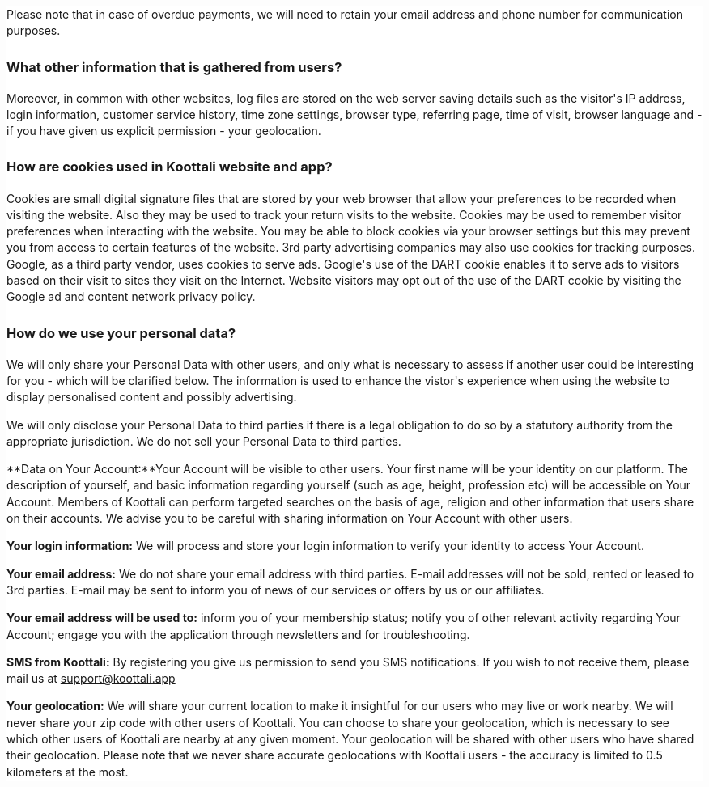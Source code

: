 Please note that in case of overdue payments, we will need to retain your email address and phone number for communication purposes.

### What other information that is gathered from users?
Moreover, in common with other websites, log files are stored on the web server saving details such as the visitor's IP address, login information, customer service history, time zone settings, browser type, referring page, time of visit, browser language and - if you have given us explicit permission - your geolocation.

### How are cookies used in Koottali website and app?

Cookies are small digital signature files that are stored by your web browser that allow your preferences to be recorded when visiting the website. Also they may be used to track your return visits to the website. Cookies may be used to remember visitor preferences when interacting with the website. You may be able to block cookies via your browser settings but this may prevent you from access to certain features of the website. 3rd party advertising companies may also use cookies for tracking purposes. Google, as a third party vendor, uses cookies to serve ads. Google's use of the DART cookie enables it to serve ads to visitors based on their visit to sites they visit on the Internet. Website visitors may opt out of the use of the DART cookie by visiting the Google ad and content network privacy policy.

### How do we use your personal data?
We will only share your Personal Data with other users, and only what is necessary to assess if another user could be interesting for you - which will be clarified below. The information is used to enhance the vistor's experience when using the website to display personalised content and possibly advertising.

We will only disclose your Personal Data to third parties if there is a legal obligation to do so by a statutory authority from the appropriate jurisdiction. We do not sell your Personal Data to third parties.

**Data on Your Account:**Your Account will be visible to other users. Your first name will be your identity on our platform. The description of yourself, and basic information regarding yourself (such as age, height, profession etc) will be accessible on Your Account. Members of Koottali can perform targeted searches on the basis of age, religion and other information that users share on their accounts. We advise you to be careful with sharing information on Your Account with other users.

**Your login information:** We will process and store your login information to verify your identity to access Your Account.

**Your email address:** We do not share your email address with third parties. E-mail addresses will not be sold, rented or leased to 3rd parties. E-mail may be sent to inform you of news of our services or offers by us or our affiliates.

**Your email address will be used to:** inform you of your membership status; notify you of other relevant activity regarding Your Account; engage you with the application through newsletters and for troubleshooting.

**SMS from Koottali:** By registering you give us permission to send you SMS notifications. If you wish to not receive them, please mail us at support@koottali.app

**Your geolocation:** We will share your current location to make it insightful for our users who may live or work nearby. We will never share your zip code with other users of Koottali. You can choose to share your geolocation, which is necessary to see which other users of Koottali are nearby at any given moment. Your geolocation will be shared with other users who have shared their geolocation. Please note that we never share accurate geolocations with Koottali users - the accuracy is limited to 0.5 kilometers at the most.
